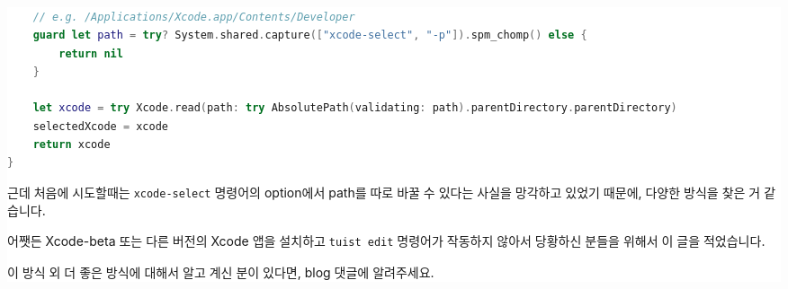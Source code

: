 ```swift
    // e.g. /Applications/Xcode.app/Contents/Developer
    guard let path = try? System.shared.capture(["xcode-select", "-p"]).spm_chomp() else {
        return nil
    }

    let xcode = try Xcode.read(path: try AbsolutePath(validating: path).parentDirectory.parentDirectory)
    selectedXcode = xcode
    return xcode
}
```

근데 처음에 시도할때는 `xcode-select` 명령어의 option에서 path를 따로 바꿀 수 있다는 사실을 망각하고 있었기 때문에, 다양한 방식을 찾은 거 같습니다.

어쨋든 Xcode-beta 또는 다른 버전의 Xcode 앱을 설치하고 `tuist edit` 명령어가 작동하지 않아서 당황하신 분들을 위해서 이 글을 적었습니다.

이 방식 외 더 좋은 방식에 대해서 알고 계신 분이 있다면, blog 댓글에 알려주세요.


